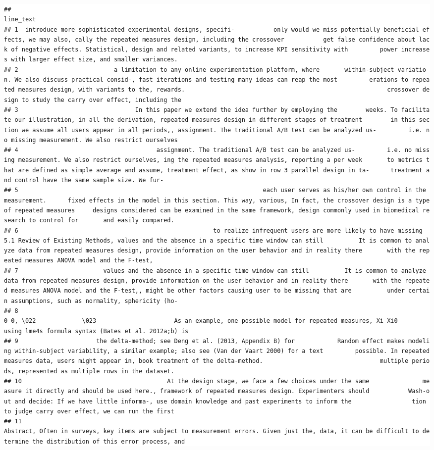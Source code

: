 ```
##                                                                                                                                                                                                                                                                                                                                                                                                              line_text
## 1  introduce more sophisticated experimental designs, specifi-           only would we miss potentially beneficial effects, we may also, cally the repeated measures design, including the crossover           get false confidence about lack of negative effects. Statistical, design and related variants, to increase KPI sensitivity with         power increases with larger effect size, and smaller variances.
## 2                           a limitation to any online experimentation platform, where       within-subject variation. We also discuss practical consid-, fast iterations and testing many ideas can reap the most         erations to repeated measures design, with variants to the, rewards.                                                         crossover design to study the carry over effect, including the
## 3                                 In this paper we extend the idea further by employing the        weeks. To facilitate our illustration, in all the derivation, repeated measures design in different stages of treatment        in this section we assume all users appear in all periods,, assignment. The traditional A/B test can be analyzed us-         i.e. no missing measurement. We also restrict ourselves
## 4                                       assignment. The traditional A/B test can be analyzed us-         i.e. no missing measurement. We also restrict ourselves, ing the repeated measures analysis, reporting a per week       to metrics that are defined as simple average and assume, treatment effect, as show in row 3 parallel design in ta-      treatment and control have the same sample size. We fur-
## 5                                                                     each user serves as his/her own control in the measurement.      fixed effects in the model in this section. This way, various, In fact, the crossover design is a type of repeated measures     designs considered can be examined in the same framework, design commonly used in biomedical research to control for       and easily compared.
## 6                                                       to realize infrequent users are more likely to have missing         5.1 Review of Existing Methods, values and the absence in a specific time window can still          It is common to analyze data from repeated measures design, provide information on the user behavior and in reality there       with the repeated measures ANOVA model and the F-test,
## 7                        values and the absence in a specific time window can still          It is common to analyze data from repeated measures design, provide information on the user behavior and in reality there       with the repeated measures ANOVA model and the F-test,, might be other factors causing user to be missing that are          under certain assumptions, such as normality, sphericity (ho-
## 8                                                                                                                                                                                                                    0 0, \022             \023                      As an example, one possible model for repeated measures, Xi Xi0                             using lme4s formula syntax (Bates et al. 2012a;b) is
## 9                      the delta-method; see Deng et al. (2013, Appendix B) for            Random effect makes modeling within-subject variability, a similar example; also see (Van der Vaart 2000) for a text         possible. In repeated measures data, users might appear in, book treatment of the delta-method.                                 multiple periods, represented as multiple rows in the dataset.
## 10                                         At the design stage, we face a few choices under the same               measure it directly and should be used here., framework of repeated measures design. Experimenters should           Wash-out and decide: If we have little informa-, use domain knowledge and past experiments to inform the                 tion to judge carry over effect, we can run the first
## 11                                                                                                                                                                                                                                         Abstract, Often in surveys, key items are subject to measurement errors. Given just the, data, it can be difficult to determine the distribution of this error process, and
```